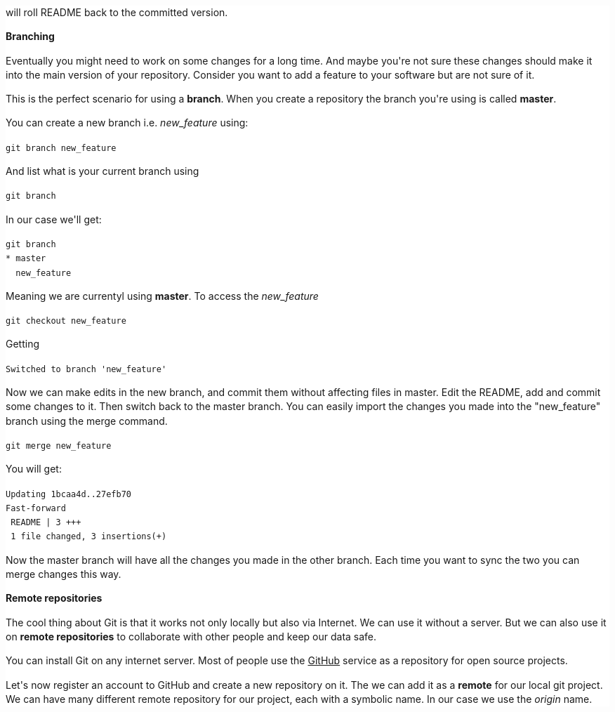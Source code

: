 will roll README back to the committed version.

**Branching**

Eventually you might need to work on some changes for a long time. And maybe you're not sure these changes should make it into the main version of your repository.
Consider you want to add a feature to your software but are not sure of it.

This is the perfect scenario for using a **branch**. When you create a repository the branch you're using is called **master**. 

You can create a new branch i.e. *new_feature* using:

	git branch new_feature

And list what is your current branch using

	git branch
	
In our case we'll get:

	git branch
	* master
	  new_feature

Meaning we are currentyl using **master**. To access the *new_feature*

	git checkout new_feature
	
Getting

	Switched to branch 'new_feature'
	
Now we can make edits in the new branch, and commit them without affecting files in master.
Edit the README, add and commit some changes to it. Then switch back to the master branch.
You can easily import the changes you made into the "new_feature" branch using the merge command.

	git merge new_feature

You will get:
	
	Updating 1bcaa4d..27efb70
	Fast-forward
	 README | 3 +++
	 1 file changed, 3 insertions(+)

Now the master branch will have all the changes you made in the other branch. Each time you want to sync the two you can merge changes this way.

**Remote repositories**

The cool thing about Git is that it works not only locally but also via Internet. We can use it without a server. But we can also use it on **remote
repositories** to collaborate with other people and keep our data safe.

You can install Git on any internet server. Most of people use the [GitHub](http://github.com) service as a repository for open source projects.

Let's now register an account to GitHub and create a new repository on it. The we can add it as a **remote** for our local git project. We can have
many different remote repository for our project, each with a symbolic name. In our case we use the *origin* name. 
